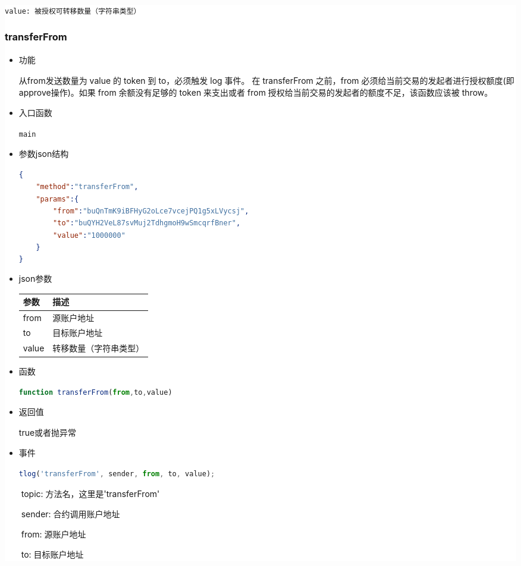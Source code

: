 	​value: 被授权可转移数量（字符串类型）



### transferFrom

- 功能

  从from发送数量为 value 的 token 到 to，必须触发 log 事件。 在 transferFrom 之前，from 必须给当前交易的发起者进行授权额度(即approve操作)。如果 from 余额没有足够的 token 来支出或者 from 授权给当前交易的发起者的额度不足，该函数应该被 throw。

- 入口函数

  `main`

- 参数json结构

    ```json
    {
        "method":"transferFrom",
        "params":{
            "from":"buQnTmK9iBFHyG2oLce7vcejPQ1g5xLVycsj",
            "to":"buQYH2VeL87svMuj2TdhgmoH9wSmcqrfBner",
            "value":"1000000"
        }
    }
    ```
- json参数

  | 参数  | 描述                   |
  | ----- | ---------------------- |
  | from  | 源账户地址             |
  | to    | 目标账户地址           |
  | value | 转移数量（字符串类型） |

- 函数

  ```js
  function transferFrom(from,to,value)
  ```

- 返回值

  true或者抛异常

- 事件

    ``` javascript
    tlog('transferFrom', sender, from, to, value);
    ```

	​      topic: 方法名，这里是'transferFrom'

	​      sender:  合约调用账户地址

	​      from: 源账户地址

	​      to: 目标账户地址
